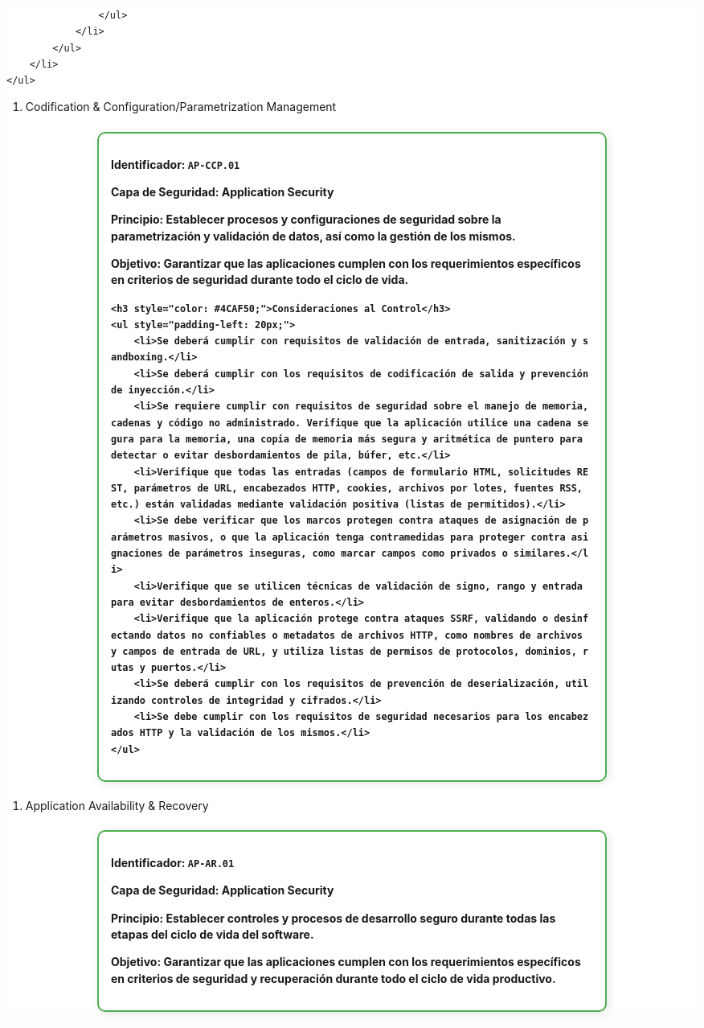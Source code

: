                    </ul>
                </li>
            </ul>
        </li>
    </ul>
</div>

1. Codification & Configuration/Parametrization Management

<div style="border: 2px solid #4CAF50; border-radius: 10px; padding: 15px; background-color: rgba(255, 255, 255, 0); box-shadow: 2px 2px 12px rgba(0, 0, 0, 0.1); max-width: 600px; margin: 20px auto; font-weight: bold;">
    <p><strong>Identificador:</strong> <code>AP-CCP.01</code></p>
    <p><strong>Capa de Seguridad:</strong> Application Security</p>
    <p><strong>Principio:</strong> Establecer procesos y configuraciones de seguridad sobre la parametrización y validación de datos, así como la gestión de los mismos.</p>
    <p><strong>Objetivo:</strong> Garantizar que las aplicaciones cumplen con los requerimientos específicos en criterios de seguridad durante todo el ciclo de vida.</p>

    <h3 style="color: #4CAF50;">Consideraciones al Control</h3>
    <ul style="padding-left: 20px;">
        <li>Se deberá cumplir con requisitos de validación de entrada, sanitización y sandboxing.</li>
        <li>Se deberá cumplir con los requisitos de codificación de salida y prevención de inyección.</li>
        <li>Se requiere cumplir con requisitos de seguridad sobre el manejo de memoria, cadenas y código no administrado. Verifique que la aplicación utilice una cadena segura para la memoria, una copia de memoria más segura y aritmética de puntero para detectar o evitar desbordamientos de pila, búfer, etc.</li>
        <li>Verifique que todas las entradas (campos de formulario HTML, solicitudes REST, parámetros de URL, encabezados HTTP, cookies, archivos por lotes, fuentes RSS, etc.) están validadas mediante validación positiva (listas de permitidos).</li>
        <li>Se debe verificar que los marcos protegen contra ataques de asignación de parámetros masivos, o que la aplicación tenga contramedidas para proteger contra asignaciones de parámetros inseguras, como marcar campos como privados o similares.</li>
        <li>Verifique que se utilicen técnicas de validación de signo, rango y entrada para evitar desbordamientos de enteros.</li>
        <li>Verifique que la aplicación protege contra ataques SSRF, validando o desinfectando datos no confiables o metadatos de archivos HTTP, como nombres de archivos y campos de entrada de URL, y utiliza listas de permisos de protocolos, dominios, rutas y puertos.</li>
        <li>Se deberá cumplir con los requisitos de prevención de deserialización, utilizando controles de integridad y cifrados.</li>
        <li>Se debe cumplir con los requisitos de seguridad necesarios para los encabezados HTTP y la validación de los mismos.</li>
    </ul>
</div>

1. Application Availability & Recovery

<div style="border: 2px solid #4CAF50; border-radius: 10px; padding: 15px; background-color: rgba(255, 255, 255, 0); box-shadow: 2px 2px 12px rgba(0, 0, 0, 0.1); max-width: 600px; margin: 20px auto; font-weight: bold;">
    <p><strong>Identificador:</strong> <code>AP-AR.01</code></p>
    <p><strong>Capa de Seguridad:</strong> Application Security</p>
    <p><strong>Principio:</strong> Establecer controles y procesos de desarrollo seguro durante todas las etapas del ciclo de vida del software.</p>
    <p><strong>Objetivo:</strong> Garantizar que las aplicaciones cumplen con los requerimientos específicos en criterios de seguridad y recuperación durante todo el ciclo de vida productivo.</p>
